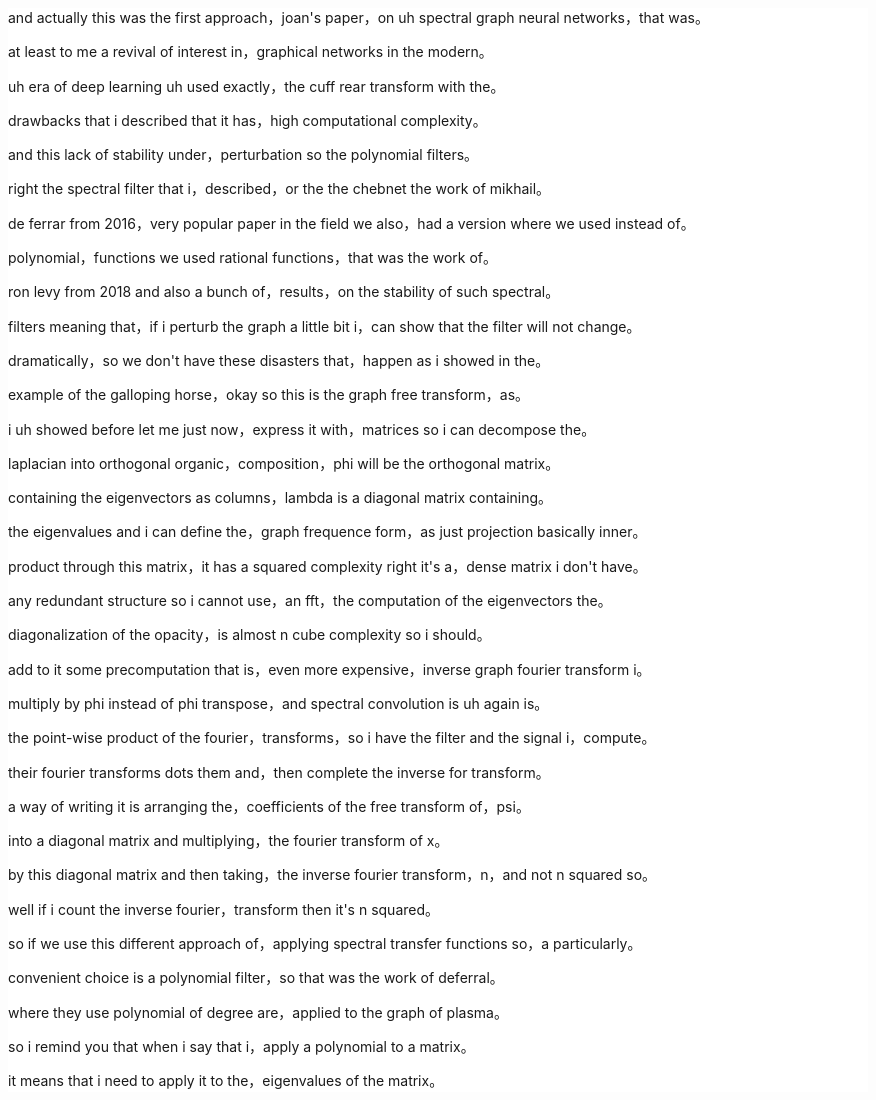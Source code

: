 and actually this was the first approach，joan's paper，on uh spectral graph neural networks，that was。

at least to me a revival of interest in，graphical networks in the modern。

uh era of deep learning uh used exactly，the cuff rear transform with the。

drawbacks that i described that it has，high computational complexity。

and this lack of stability under，perturbation so the polynomial filters。

right the spectral filter that i，described，or the the chebnet the work of mikhail。

de ferrar from 2016，very popular paper in the field we also，had a version where we used instead of。

polynomial，functions we used rational functions，that was the work of。

ron levy from 2018 and also a bunch of，results，on the stability of such spectral。

filters meaning that，if i perturb the graph a little bit i，can show that the filter will not change。

dramatically，so we don't have these disasters that，happen as i showed in the。

example of the galloping horse，okay so this is the graph free transform，as。

i uh showed before let me just now，express it with，matrices so i can decompose the。

laplacian into orthogonal organic，composition，phi will be the orthogonal matrix。

containing the eigenvectors as columns，lambda is a diagonal matrix containing。

the eigenvalues and i can define the，graph frequence form，as just projection basically inner。

product through this matrix，it has a squared complexity right it's a，dense matrix i don't have。

any redundant structure so i cannot use，an fft，the computation of the eigenvectors the。

diagonalization of the opacity，is almost n cube complexity so i should。

add to it some precomputation that is，even more expensive，inverse graph fourier transform i。

multiply by phi instead of phi transpose，and spectral convolution is uh again is。

the point-wise product of the fourier，transforms，so i have the filter and the signal i，compute。

their fourier transforms dots them and，then complete the inverse for transform。

a way of writing it is arranging the，coefficients of the free transform of，psi。

into a diagonal matrix and multiplying，the fourier transform of x。

by this diagonal matrix and then taking，the inverse fourier transform，n，and not n squared so。

well if i count the inverse fourier，transform then it's n squared。

so if we use this different approach of，applying spectral transfer functions so，a particularly。

convenient choice is a polynomial filter，so that was the work of deferral。

where they use polynomial of degree are，applied to the graph of plasma。

so i remind you that when i say that i，apply a polynomial to a matrix。

it means that i need to apply it to the，eigenvalues of the matrix。
